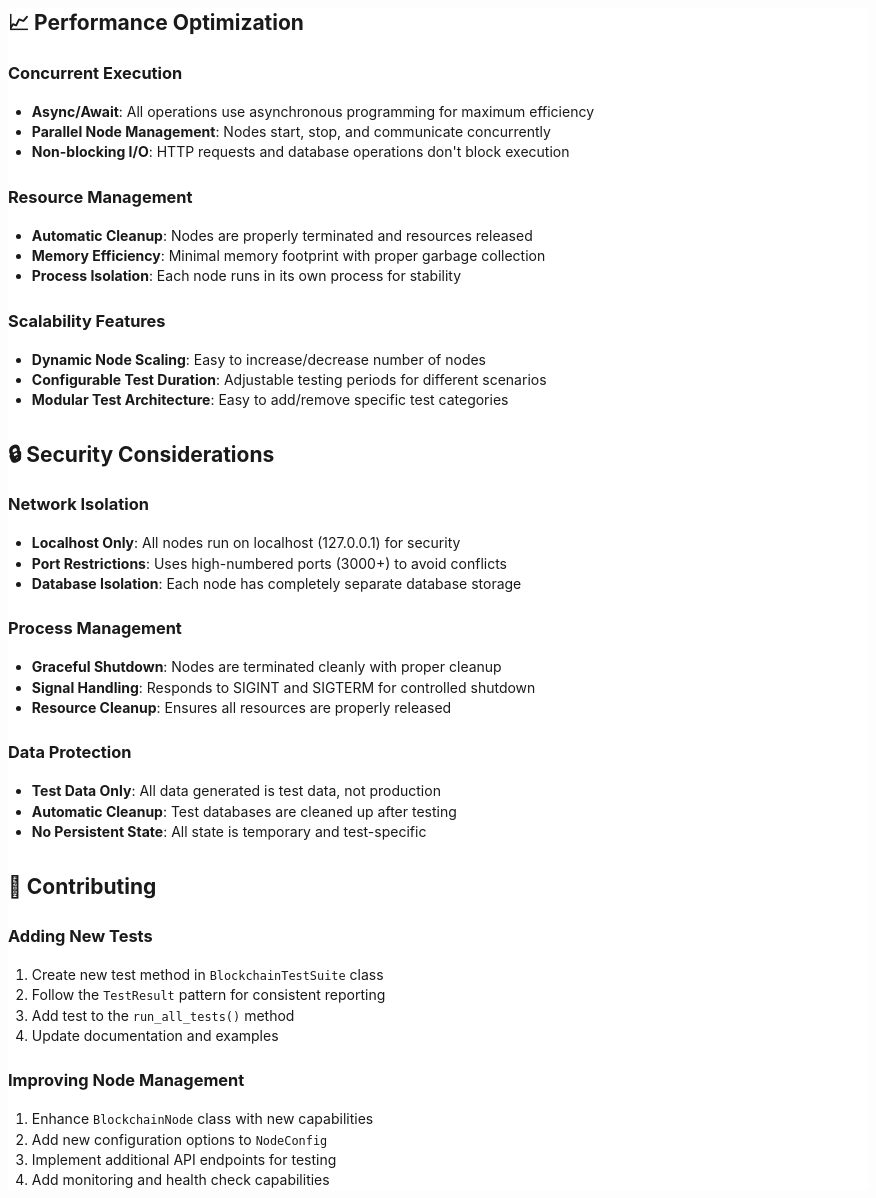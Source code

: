 ## 📈 Performance Optimization

### **Concurrent Execution**
- **Async/Await**: All operations use asynchronous programming for maximum efficiency
- **Parallel Node Management**: Nodes start, stop, and communicate concurrently
- **Non-blocking I/O**: HTTP requests and database operations don't block execution

### **Resource Management**
- **Automatic Cleanup**: Nodes are properly terminated and resources released
- **Memory Efficiency**: Minimal memory footprint with proper garbage collection
- **Process Isolation**: Each node runs in its own process for stability

### **Scalability Features**
- **Dynamic Node Scaling**: Easy to increase/decrease number of nodes
- **Configurable Test Duration**: Adjustable testing periods for different scenarios
- **Modular Test Architecture**: Easy to add/remove specific test categories

## 🔒 Security Considerations

### **Network Isolation**
- **Localhost Only**: All nodes run on localhost (127.0.0.1) for security
- **Port Restrictions**: Uses high-numbered ports (3000+) to avoid conflicts
- **Database Isolation**: Each node has completely separate database storage

### **Process Management**
- **Graceful Shutdown**: Nodes are terminated cleanly with proper cleanup
- **Signal Handling**: Responds to SIGINT and SIGTERM for controlled shutdown
- **Resource Cleanup**: Ensures all resources are properly released

### **Data Protection**
- **Test Data Only**: All data generated is test data, not production
- **Automatic Cleanup**: Test databases are cleaned up after testing
- **No Persistent State**: All state is temporary and test-specific

## 🤝 Contributing

### **Adding New Tests**
1. Create new test method in `BlockchainTestSuite` class
2. Follow the `TestResult` pattern for consistent reporting
3. Add test to the `run_all_tests()` method
4. Update documentation and examples

### **Improving Node Management**
1. Enhance `BlockchainNode` class with new capabilities
2. Add new configuration options to `NodeConfig`
3. Implement additional API endpoints for testing
4. Add monitoring and health check capabilities
